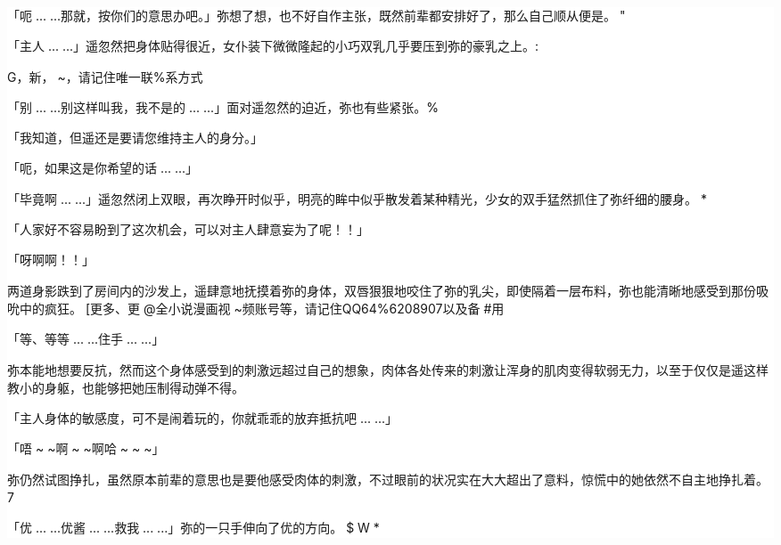 


「呃 ... ...那就，按你们的意思办吧。」弥想了想，也不好自作主张，既然前辈都安排好了，那么自己顺从便是。 "



「主人 ... ...」遥忽然把身体贴得很近，女仆装下微微隆起的小巧双乳几乎要压到弥的豪乳之上。:

G，新， ~，请记住唯一联%系方式



「别 ... ...别这样叫我，我不是的 ... ...」面对遥忽然的迫近，弥也有些紧张。%





「我知道，但遥还是要请您维持主人的身分。」





「呃，如果这是你希望的话 ... ...」





「毕竟啊 ... ...」遥忽然闭上双眼，再次睁开时似乎，明亮的眸中似乎散发着某种精光，少女的双手猛然抓住了弥纤细的腰身。 *





「人家好不容易盼到了这次机会，可以对主人肆意妄为了呢！！」





「呀啊啊！！」



两道身影跌到了房间内的沙发上，遥肆意地抚摸着弥的身体，双唇狠狠地咬住了弥的乳尖，即使隔着一层布料，弥也能清晰地感受到那份吸吮中的疯狂。 [更多、更 @全小说漫画视 ~频账号等，请记住QQ64%6208907以及备 #用





「等、等等 ... ...住手 ... ...」



弥本能地想要反抗，然而这个身体感受到的刺激远超过自己的想象，肉体各处传来的刺激让浑身的肌肉变得软弱无力，以至于仅仅是遥这样教小的身躯，也能够把她压制得动弹不得。





「主人身体的敏感度，可不是闹着玩的，你就乖乖的放弃抵抗吧 ... ...」





「唔 ~ ~啊 ~ ~啊哈 ~ ~ ~」



弥仍然试图挣扎，虽然原本前辈的意思也是要他感受肉体的刺激，不过眼前的状况实在大大超出了意料，惊慌中的她依然不自主地挣扎着。7



「优 ... ...优酱 ... ...救我 ... ...」弥的一只手伸向了优的方向。 $ W *
